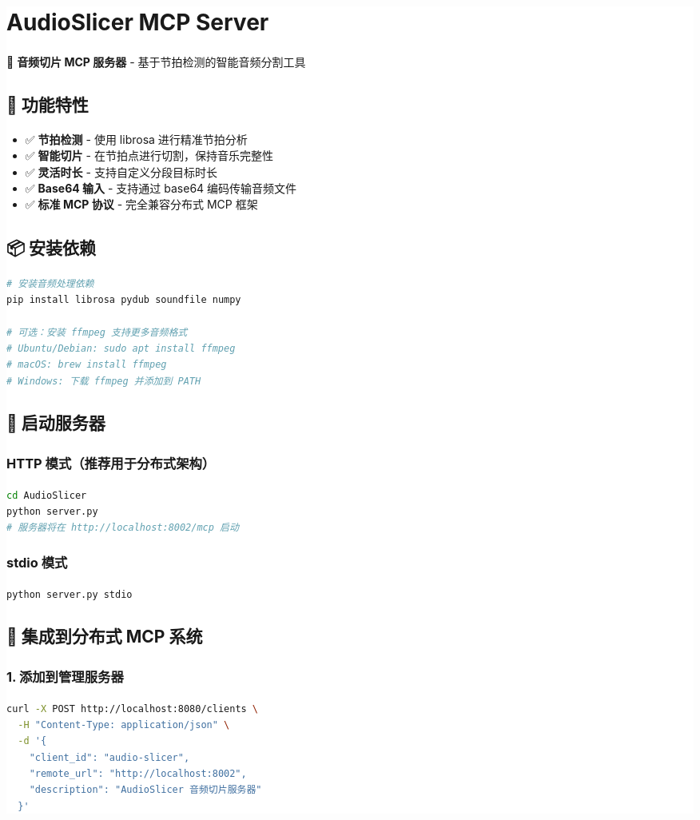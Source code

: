 # AudioSlicer MCP Server

🎵 **音频切片 MCP 服务器** - 基于节拍检测的智能音频分割工具

## 🎯 功能特性

- ✅ **节拍检测** - 使用 librosa 进行精准节拍分析
- ✅ **智能切片** - 在节拍点进行切割，保持音乐完整性
- ✅ **灵活时长** - 支持自定义分段目标时长
- ✅ **Base64 输入** - 支持通过 base64 编码传输音频文件
- ✅ **标准 MCP 协议** - 完全兼容分布式 MCP 框架

## 📦 安装依赖

```bash
# 安装音频处理依赖
pip install librosa pydub soundfile numpy

# 可选：安装 ffmpeg 支持更多音频格式
# Ubuntu/Debian: sudo apt install ffmpeg
# macOS: brew install ffmpeg
# Windows: 下载 ffmpeg 并添加到 PATH
```

## 🚀 启动服务器

### HTTP 模式（推荐用于分布式架构）
```bash
cd AudioSlicer
python server.py
# 服务器将在 http://localhost:8002/mcp 启动
```

### stdio 模式
```bash
python server.py stdio
```

## 🔧 集成到分布式 MCP 系统

### 1. 添加到管理服务器
```bash
curl -X POST http://localhost:8080/clients \
  -H "Content-Type: application/json" \
  -d '{
    "client_id": "audio-slicer", 
    "remote_url": "http://localhost:8002",
    "description": "AudioSlicer 音频切片服务器"
  }'
```
